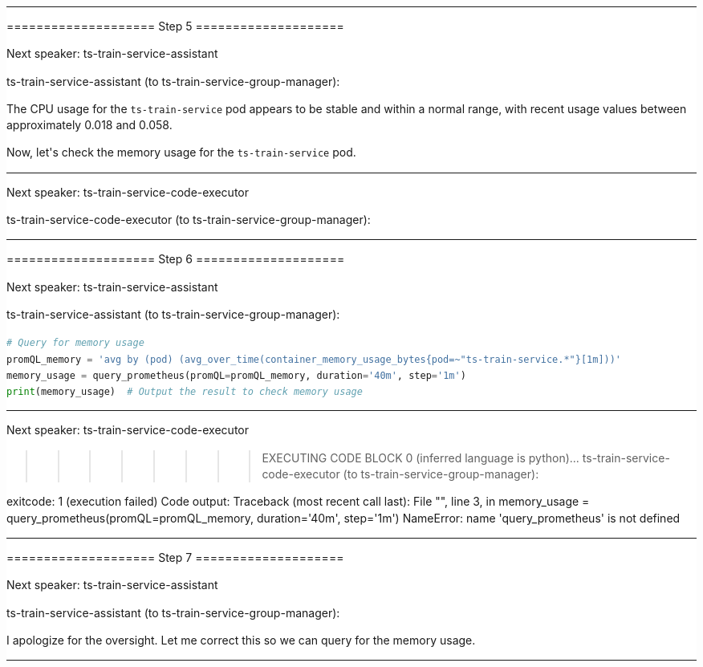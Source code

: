 
--------------------------------------------------------------------------------
==================== Step 5 ====================

Next speaker: ts-train-service-assistant

ts-train-service-assistant (to ts-train-service-group-manager):

The CPU usage for the `ts-train-service` pod appears to be stable and within a normal range, with recent usage values between approximately 0.018 and 0.058. 

Now, let's check the memory usage for the `ts-train-service` pod.

--------------------------------------------------------------------------------

Next speaker: ts-train-service-code-executor

ts-train-service-code-executor (to ts-train-service-group-manager):



--------------------------------------------------------------------------------
==================== Step 6 ====================

Next speaker: ts-train-service-assistant

ts-train-service-assistant (to ts-train-service-group-manager):

```python
# Query for memory usage
promQL_memory = 'avg by (pod) (avg_over_time(container_memory_usage_bytes{pod=~"ts-train-service.*"}[1m]))'
memory_usage = query_prometheus(promQL=promQL_memory, duration='40m', step='1m')
print(memory_usage)  # Output the result to check memory usage
```

--------------------------------------------------------------------------------

Next speaker: ts-train-service-code-executor


>>>>>>>> EXECUTING CODE BLOCK 0 (inferred language is python)...
ts-train-service-code-executor (to ts-train-service-group-manager):

exitcode: 1 (execution failed)
Code output: 
Traceback (most recent call last):
  File "", line 3, in <module>
    memory_usage = query_prometheus(promQL=promQL_memory, duration='40m', step='1m')
NameError: name 'query_prometheus' is not defined


--------------------------------------------------------------------------------
==================== Step 7 ====================

Next speaker: ts-train-service-assistant

ts-train-service-assistant (to ts-train-service-group-manager):

I apologize for the oversight. Let me correct this so we can query for the memory usage.

--------------------------------------------------------------------------------
